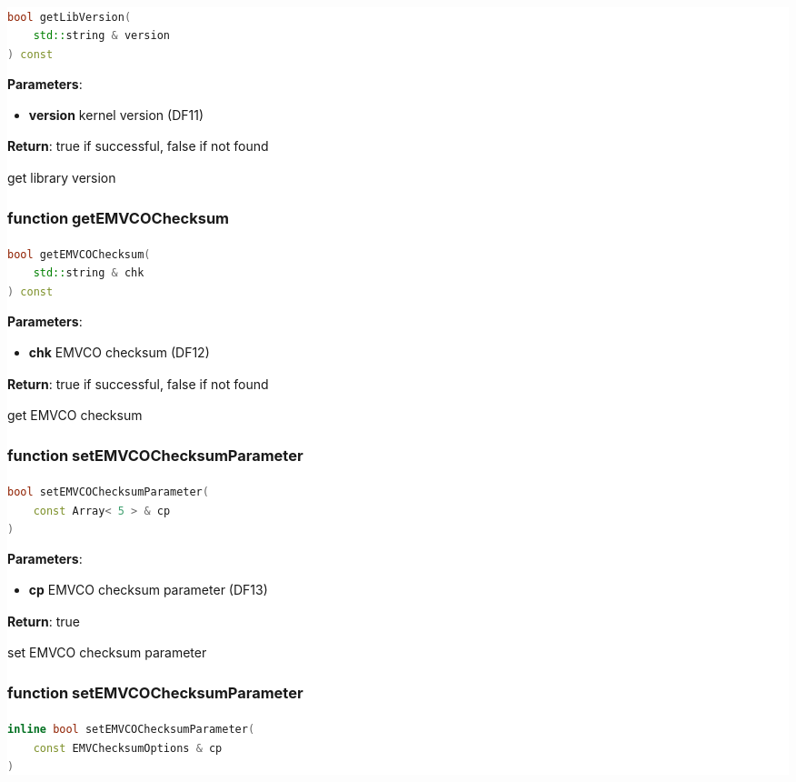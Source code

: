```cpp
bool getLibVersion(
    std::string & version
) const
```


**Parameters**: 

  * **version** kernel version (DF11) 


**Return**: true if successful, false if not found 

get library version


### function getEMVCOChecksum

```cpp
bool getEMVCOChecksum(
    std::string & chk
) const
```


**Parameters**: 

  * **chk** EMVCO checksum (DF12) 


**Return**: true if successful, false if not found 

get EMVCO checksum


### function setEMVCOChecksumParameter

```cpp
bool setEMVCOChecksumParameter(
    const Array< 5 > & cp
)
```


**Parameters**: 

  * **cp** EMVCO checksum parameter (DF13) 


**Return**: true 

set EMVCO checksum parameter


### function setEMVCOChecksumParameter

```cpp
inline bool setEMVCOChecksumParameter(
    const EMVChecksumOptions & cp
)
```
